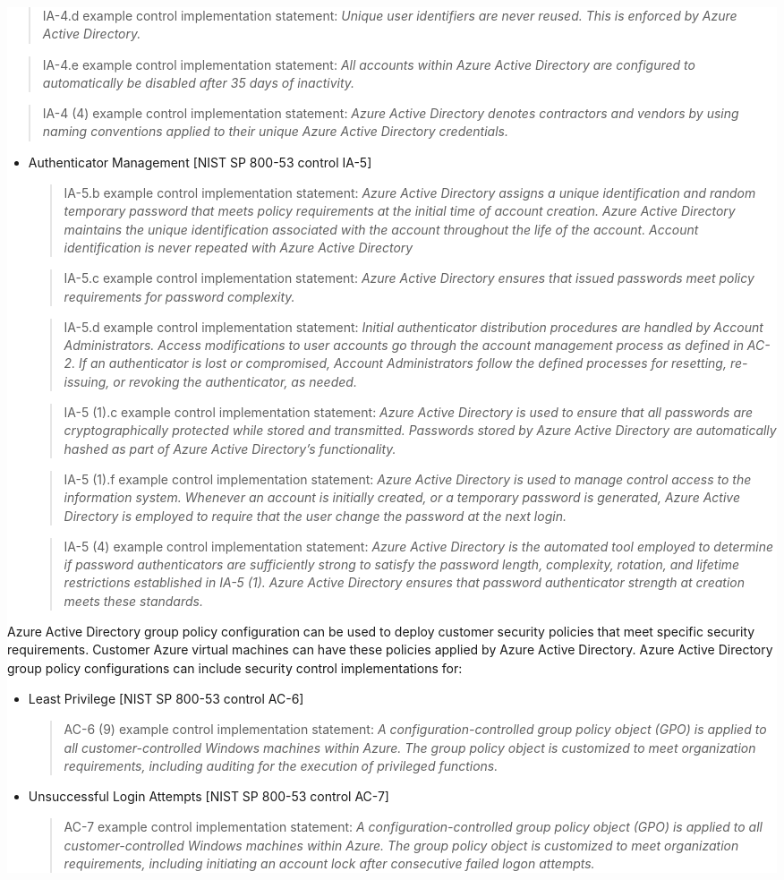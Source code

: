   > IA-4.d example control implementation statement: *Unique user identifiers are never reused. This is enforced by Azure Active Directory.*

  > IA-4.e example control implementation statement: *All accounts within Azure Active Directory are configured to automatically be disabled after 35 days of inactivity.*

  > IA-4 (4) example control implementation statement: *Azure Active Directory denotes contractors and vendors by using naming conventions applied to their unique Azure Active Directory credentials.*

- Authenticator Management [NIST SP 800-53 control IA-5]

  > IA-5.b example control implementation statement: *Azure Active Directory assigns a unique identification and random temporary password that meets policy requirements at the initial time of account creation. Azure Active Directory maintains the unique identification associated with the account throughout the life of the account. Account identification is never repeated with Azure Active Directory*

  > IA-5.c example control implementation statement: *Azure Active Directory ensures that issued passwords meet policy requirements for password complexity.*

  > IA-5.d example control implementation statement: *Initial authenticator distribution procedures are handled by Account Administrators. Access modifications to user accounts go through the account management process as defined in AC-2. If an authenticator is lost or compromised, Account Administrators follow the defined processes for resetting, re-issuing, or revoking the authenticator, as needed.*

  > IA-5 (1).c example control implementation statement: *Azure Active Directory is used to ensure that all passwords are cryptographically protected while stored and transmitted. Passwords stored by Azure Active Directory are automatically hashed as part of Azure Active Directory’s functionality.*

  > IA-5 (1).f example control implementation statement: *Azure Active Directory is used to manage control access to the information system. Whenever an account is initially created, or a temporary password is generated, Azure Active Directory is employed to require that the user change the password at the next login.*

  > IA-5 (4) example control implementation statement: *Azure Active Directory is the automated tool employed to determine if password authenticators are sufficiently strong to satisfy the password length, complexity, rotation, and lifetime restrictions established in IA-5 (1). Azure Active Directory ensures that password authenticator strength at creation meets these standards.*

Azure Active Directory group policy configuration can be used to deploy customer security policies that meet specific security requirements. Customer Azure virtual machines can have these policies applied by Azure Active Directory.
Azure Active Directory group policy configurations can include security control implementations for:

- Least Privilege [NIST SP 800-53 control AC-6]

  > AC-6 (9) example control implementation statement: *A configuration-controlled group policy object (GPO) is applied to all customer-controlled Windows machines within Azure. The group policy object is customized to meet organization requirements, including auditing for the execution of privileged functions.*

- Unsuccessful Login Attempts [NIST SP 800-53 control AC-7]

  > AC-7 example control implementation statement: *A configuration-controlled group policy object (GPO) is applied to all customer-controlled Windows machines within Azure. The group policy object is customized to meet organization requirements, including initiating an account lock after consecutive failed logon attempts.*
